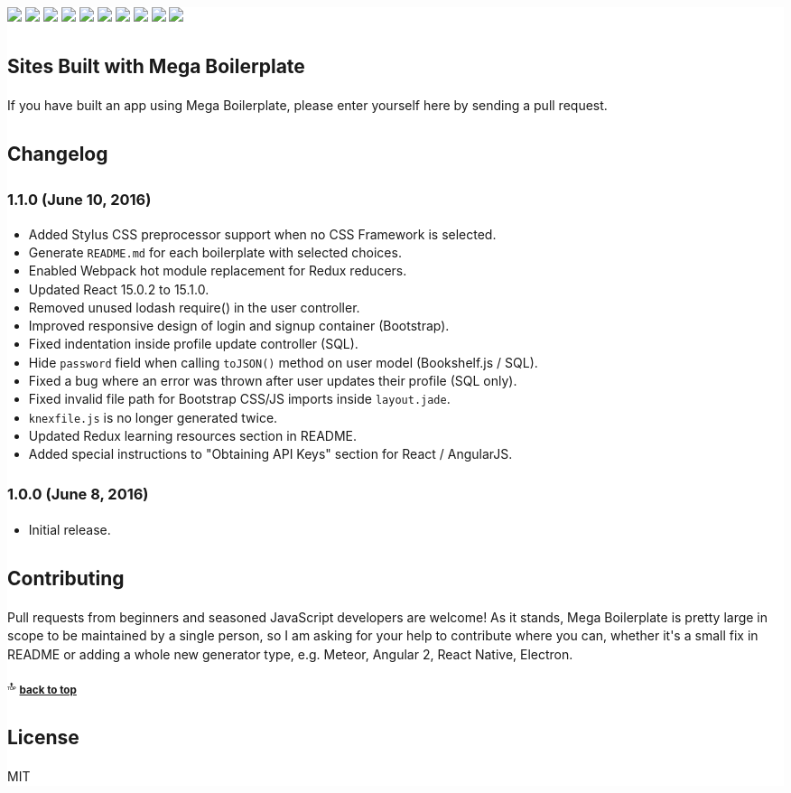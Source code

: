 <a href="https://opencollective.com/megaboilerplate/sponsor/20/website" target="_blank"><img src="https://opencollective.com/megaboilerplate/sponsor/20/avatar.svg"></a>
<a href="https://opencollective.com/megaboilerplate/sponsor/21/website" target="_blank"><img src="https://opencollective.com/megaboilerplate/sponsor/21/avatar.svg"></a>
<a href="https://opencollective.com/megaboilerplate/sponsor/22/website" target="_blank"><img src="https://opencollective.com/megaboilerplate/sponsor/22/avatar.svg"></a>
<a href="https://opencollective.com/megaboilerplate/sponsor/23/website" target="_blank"><img src="https://opencollective.com/megaboilerplate/sponsor/23/avatar.svg"></a>
<a href="https://opencollective.com/megaboilerplate/sponsor/24/website" target="_blank"><img src="https://opencollective.com/megaboilerplate/sponsor/24/avatar.svg"></a>
<a href="https://opencollective.com/megaboilerplate/sponsor/25/website" target="_blank"><img src="https://opencollective.com/megaboilerplate/sponsor/25/avatar.svg"></a>
<a href="https://opencollective.com/megaboilerplate/sponsor/26/website" target="_blank"><img src="https://opencollective.com/megaboilerplate/sponsor/26/avatar.svg"></a>
<a href="https://opencollective.com/megaboilerplate/sponsor/27/website" target="_blank"><img src="https://opencollective.com/megaboilerplate/sponsor/27/avatar.svg"></a>
<a href="https://opencollective.com/megaboilerplate/sponsor/28/website" target="_blank"><img src="https://opencollective.com/megaboilerplate/sponsor/28/avatar.svg"></a>
<a href="https://opencollective.com/megaboilerplate/sponsor/29/website" target="_blank"><img src="https://opencollective.com/megaboilerplate/sponsor/29/avatar.svg"></a>



Sites Built with Mega Boilerplate
---------------------------------

If you have built an app using Mega Boilerplate, please enter yourself here by sending a pull request.

Changelog
---------

### 1.1.0 (June 10, 2016)
- Added Stylus CSS preprocessor support when no CSS Framework is selected.
- Generate `README.md` for each boilerplate with selected choices.
- Enabled Webpack hot module replacement for Redux reducers.
- Updated React 15.0.2 to 15.1.0.
- Removed unused lodash require() in the user controller.
- Improved responsive design of login and signup container (Bootstrap).
- Fixed indentation inside profile update controller (SQL).
- Hide `password` field when calling `toJSON()` method on user model (Bookshelf.js / SQL).
- Fixed a bug where an error was thrown after user updates their profile (SQL only).
- Fixed invalid file path for Bootstrap CSS/JS imports inside `layout.jade`.
- `knexfile.js` is no longer generated twice.
- Updated Redux learning resources section in README.
- Added special instructions to "Obtaining API Keys" section for React / AngularJS.

### 1.0.0 (June 8, 2016)
- Initial release.

Contributing
------------

Pull requests from beginners and seasoned JavaScript developers are welcome! As it stands, Mega Boilerplate is pretty large in scope to be maintained by a single person, so I am asking for your help to contribute where you can, whether it's a small fix in README or adding a whole new generator type, e.g. Meteor, Angular 2, React Native, Electron.

:top: <sub>[**back to top**](#table-of-contents)</sub>

License
-------

MIT
